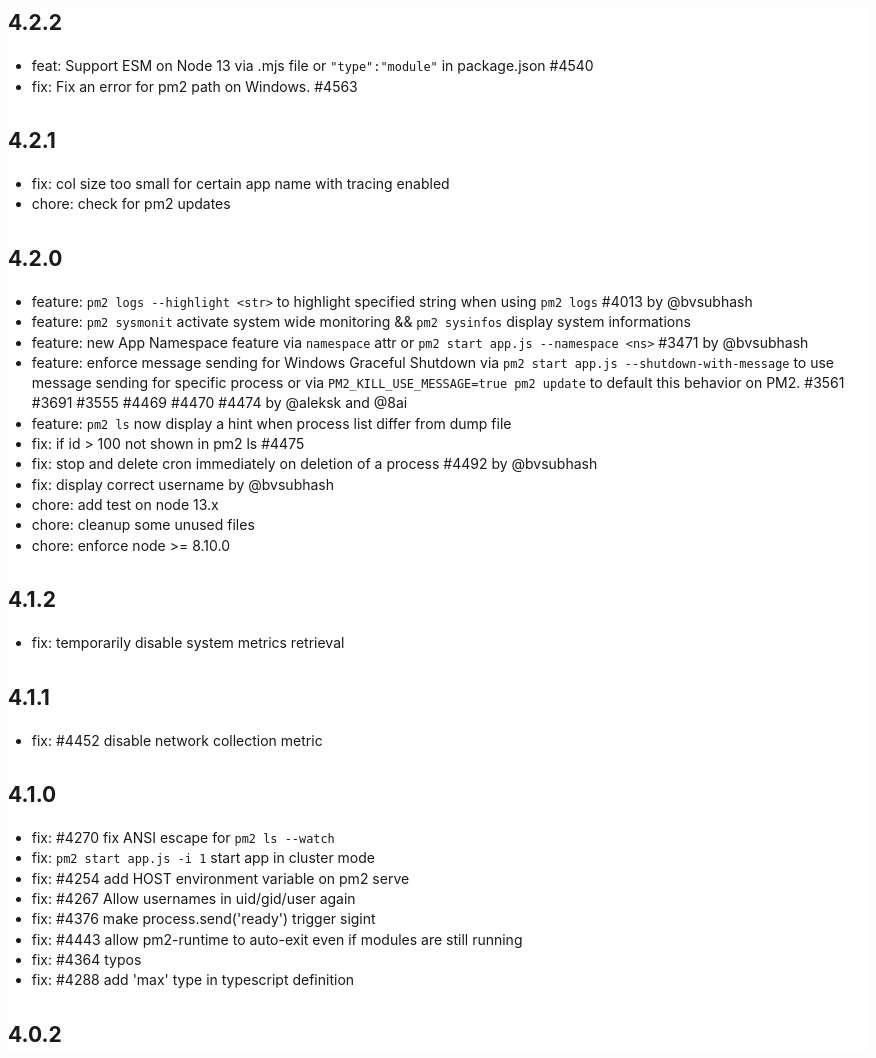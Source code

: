 ## 4.2.2

- feat: Support ESM on Node 13 via .mjs file or `"type":"module"` in package.json #4540
- fix: Fix an error for pm2 path on Windows. #4563

## 4.2.1

- fix: col size too small for certain app name with tracing enabled
- chore: check for pm2 updates

## 4.2.0

- feature: `pm2 logs --highlight <str>` to highlight specified string when using `pm2 logs` #4013 by @bvsubhash
- feature: `pm2 sysmonit` activate system wide monitoring && `pm2 sysinfos` display system informations
- feature: new App Namespace feature via `namespace` attr or `pm2 start app.js --namespace <ns>` #3471 by @bvsubhash
- feature: enforce message sending for Windows Graceful Shutdown via `pm2 start app.js --shutdown-with-message` to use message sending for specific process or via `PM2_KILL_USE_MESSAGE=true pm2 update` to default this behavior on PM2. #3561 #3691 #3555 #4469 #4470 #4474 by @aleksk and @8ai
- feature: `pm2 ls` now display a hint when process list differ from dump file
- fix: if id > 100 not shown in pm2 ls #4475
- fix: stop and delete cron immediately on deletion of a process #4492 by @bvsubhash
- fix: display correct username by @bvsubhash
- chore: add test on node 13.x
- chore: cleanup some unused files
- chore: enforce node >= 8.10.0

## 4.1.2

- fix: temporarily disable system metrics retrieval

## 4.1.1

- fix: #4452 disable network collection metric

## 4.1.0

- fix: #4270 fix ANSI escape for `pm2 ls --watch`
- fix: `pm2 start app.js -i 1` start app in cluster mode
- fix: #4254 add HOST environment variable on pm2 serve
- fix: #4267 Allow usernames in uid/gid/user again
- fix: #4376 make process.send('ready') trigger sigint
- fix: #4443 allow pm2-runtime to auto-exit even if modules are still running
- fix: #4364 typos
- fix: #4288 add 'max' type in typescript definition

## 4.0.2
